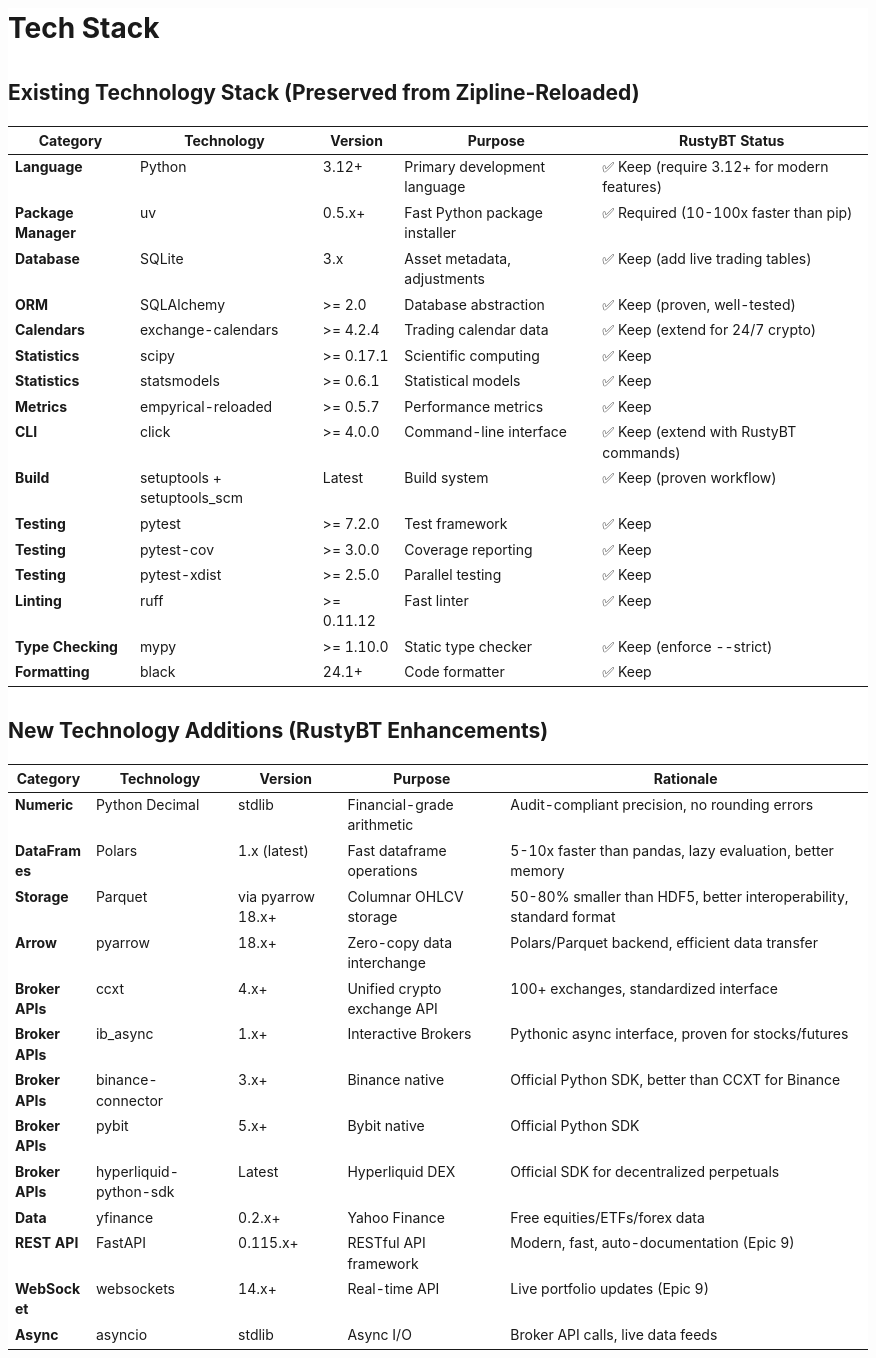 # Tech Stack

## Existing Technology Stack (Preserved from Zipline-Reloaded)

| Category | Technology | Version | Purpose | RustyBT Status |
|----------|-----------|---------|---------|----------------|
| **Language** | Python | 3.12+ | Primary development language | ✅ Keep (require 3.12+ for modern features) |
| **Package Manager** | uv | 0.5.x+ | Fast Python package installer | ✅ Required (10-100x faster than pip) |
| **Database** | SQLite | 3.x | Asset metadata, adjustments | ✅ Keep (add live trading tables) |
| **ORM** | SQLAlchemy | >= 2.0 | Database abstraction | ✅ Keep (proven, well-tested) |
| **Calendars** | exchange-calendars | >= 4.2.4 | Trading calendar data | ✅ Keep (extend for 24/7 crypto) |
| **Statistics** | scipy | >= 0.17.1 | Scientific computing | ✅ Keep |
| **Statistics** | statsmodels | >= 0.6.1 | Statistical models | ✅ Keep |
| **Metrics** | empyrical-reloaded | >= 0.5.7 | Performance metrics | ✅ Keep |
| **CLI** | click | >= 4.0.0 | Command-line interface | ✅ Keep (extend with RustyBT commands) |
| **Build** | setuptools + setuptools_scm | Latest | Build system | ✅ Keep (proven workflow) |
| **Testing** | pytest | >= 7.2.0 | Test framework | ✅ Keep |
| **Testing** | pytest-cov | >= 3.0.0 | Coverage reporting | ✅ Keep |
| **Testing** | pytest-xdist | >= 2.5.0 | Parallel testing | ✅ Keep |
| **Linting** | ruff | >= 0.11.12 | Fast linter | ✅ Keep |
| **Type Checking** | mypy | >= 1.10.0 | Static type checker | ✅ Keep (enforce --strict) |
| **Formatting** | black | 24.1+ | Code formatter | ✅ Keep |

## New Technology Additions (RustyBT Enhancements)

| Category | Technology | Version | Purpose | Rationale |
|----------|-----------|---------|---------|-----------|
| **Numeric** | Python Decimal | stdlib | Financial-grade arithmetic | Audit-compliant precision, no rounding errors |
| **DataFrames** | Polars | 1.x (latest) | Fast dataframe operations | 5-10x faster than pandas, lazy evaluation, better memory |
| **Storage** | Parquet | via pyarrow 18.x+ | Columnar OHLCV storage | 50-80% smaller than HDF5, better interoperability, standard format |
| **Arrow** | pyarrow | 18.x+ | Zero-copy data interchange | Polars/Parquet backend, efficient data transfer |
| **Broker APIs** | ccxt | 4.x+ | Unified crypto exchange API | 100+ exchanges, standardized interface |
| **Broker APIs** | ib_async | 1.x+ | Interactive Brokers | Pythonic async interface, proven for stocks/futures |
| **Broker APIs** | binance-connector | 3.x+ | Binance native | Official Python SDK, better than CCXT for Binance |
| **Broker APIs** | pybit | 5.x+ | Bybit native | Official Python SDK |
| **Broker APIs** | hyperliquid-python-sdk | Latest | Hyperliquid DEX | Official SDK for decentralized perpetuals |
| **Data** | yfinance | 0.2.x+ | Yahoo Finance | Free equities/ETFs/forex data |
| **REST API** | FastAPI | 0.115.x+ | RESTful API framework | Modern, fast, auto-documentation (Epic 9) |
| **WebSocket** | websockets | 14.x+ | Real-time API | Live portfolio updates (Epic 9) |
| **Async** | asyncio | stdlib | Async I/O | Broker API calls, live data feeds |